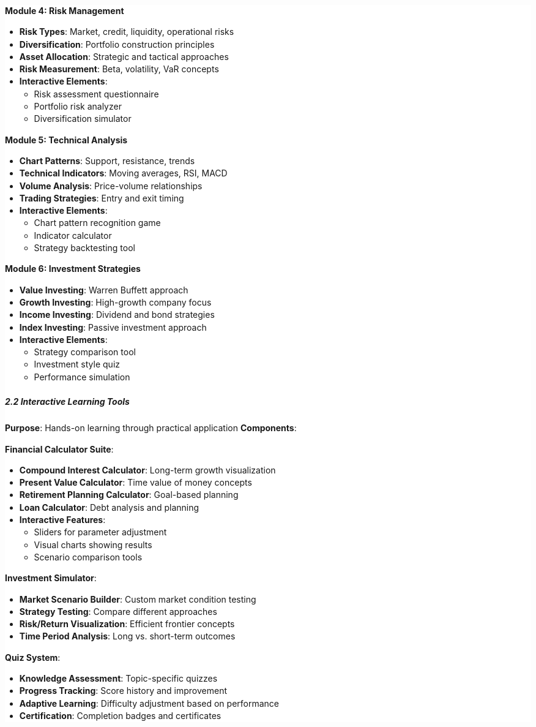**Module 4: Risk Management**
- **Risk Types**: Market, credit, liquidity, operational risks
- **Diversification**: Portfolio construction principles
- **Asset Allocation**: Strategic and tactical approaches
- **Risk Measurement**: Beta, volatility, VaR concepts
- **Interactive Elements**:
  - Risk assessment questionnaire
  - Portfolio risk analyzer
  - Diversification simulator

**Module 5: Technical Analysis**
- **Chart Patterns**: Support, resistance, trends
- **Technical Indicators**: Moving averages, RSI, MACD
- **Volume Analysis**: Price-volume relationships
- **Trading Strategies**: Entry and exit timing
- **Interactive Elements**:
  - Chart pattern recognition game
  - Indicator calculator
  - Strategy backtesting tool

**Module 6: Investment Strategies**
- **Value Investing**: Warren Buffett approach
- **Growth Investing**: High-growth company focus
- **Income Investing**: Dividend and bond strategies
- **Index Investing**: Passive investment approach
- **Interactive Elements**:
  - Strategy comparison tool
  - Investment style quiz
  - Performance simulation

##### 2.2 Interactive Learning Tools
**Purpose**: Hands-on learning through practical application
**Components**:

**Financial Calculator Suite**:
- **Compound Interest Calculator**: Long-term growth visualization
- **Present Value Calculator**: Time value of money concepts
- **Retirement Planning Calculator**: Goal-based planning
- **Loan Calculator**: Debt analysis and planning
- **Interactive Features**: 
  - Sliders for parameter adjustment
  - Visual charts showing results
  - Scenario comparison tools

**Investment Simulator**:
- **Market Scenario Builder**: Custom market condition testing
- **Strategy Testing**: Compare different approaches
- **Risk/Return Visualization**: Efficient frontier concepts
- **Time Period Analysis**: Long vs. short-term outcomes

**Quiz System**:
- **Knowledge Assessment**: Topic-specific quizzes
- **Progress Tracking**: Score history and improvement
- **Adaptive Learning**: Difficulty adjustment based on performance
- **Certification**: Completion badges and certificates
